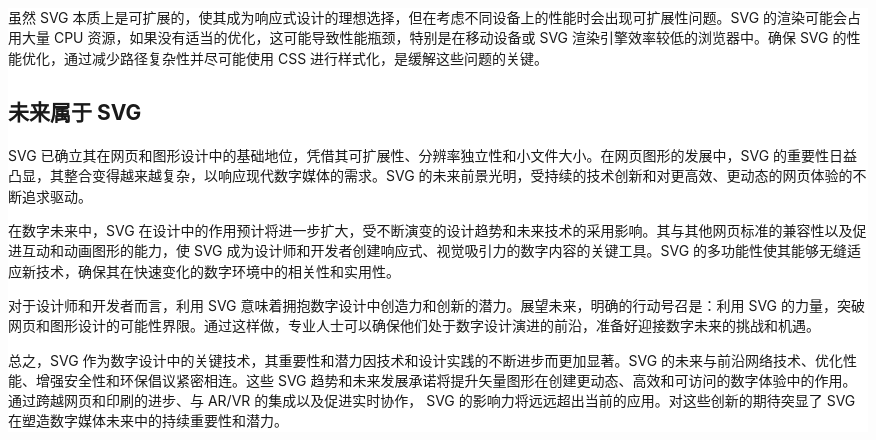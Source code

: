 虽然 SVG 本质上是可扩展的，使其成为响应式设计的理想选择，但在考虑不同设备上的性能时会出现可扩展性问题。SVG 的渲染可能会占用大量 CPU 资源，如果没有适当的优化，这可能导致性能瓶颈，特别是在移动设备或 SVG 渲染引擎效率较低的浏览器中。确保 SVG 的性能优化，通过减少路径复杂性并尽可能使用 CSS 进行样式化，是缓解这些问题的关键。

  


## 未来属于 SVG

  


SVG 已确立其在网页和图形设计中的基础地位，凭借其可扩展性、分辨率独立性和小文件大小。在网页图形的发展中，SVG 的重要性日益凸显，其整合变得越来越复杂，以响应现代数字媒体的需求。SVG 的未来前景光明，受持续的技术创新和对更高效、更动态的网页体验的不断追求驱动。

  


在数字未来中，SVG 在设计中的作用预计将进一步扩大，受不断演变的设计趋势和未来技术的采用影响。其与其他网页标准的兼容性以及促进互动和动画图形的能力，使 SVG 成为设计师和开发者创建响应式、视觉吸引力的数字内容的关键工具。SVG 的多功能性使其能够无缝适应新技术，确保其在快速变化的数字环境中的相关性和实用性。

  


对于设计师和开发者而言，利用 SVG 意味着拥抱数字设计中创造力和创新的潜力。展望未来，明确的行动号召是：利用 SVG 的力量，突破网页和图形设计的可能性界限。通过这样做，专业人士可以确保他们处于数字设计演进的前沿，准备好迎接数字未来的挑战和机遇。

  


总之，SVG 作为数字设计中的关键技术，其重要性和潜力因技术和设计实践的不断进步而更加显著。SVG 的未来与前沿网络技术、优化性能、增强安全性和环保倡议紧密相连。这些 SVG 趋势和未来发展承诺将提升矢量图形在创建更动态、高效和可访问的数字体验中的作用。通过跨越网页和印刷的进步、与 AR/VR 的集成以及促进实时协作， SVG 的影响力将远远超出当前的应用。对这些创新的期待突显了 SVG 在塑造数字媒体未来中的持续重要性和潜力。